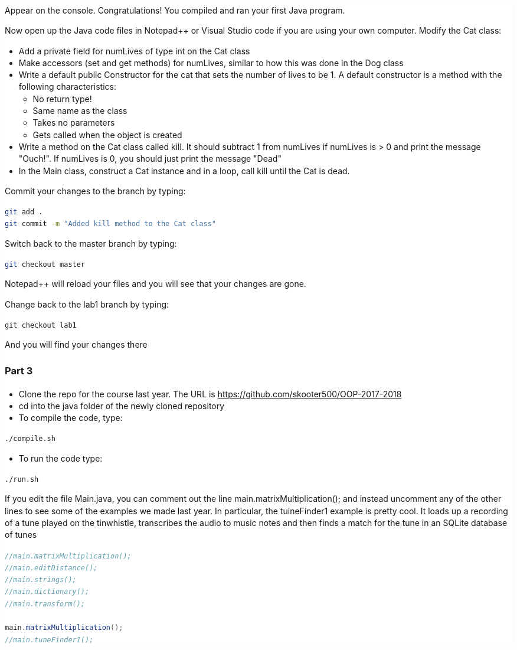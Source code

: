 Appear on the console. Congratulations! You compiled and ran your first Java program. 

Now open up the Java code files in Notepad++ or Visual Studio code if you are using your own computer. Modify the Cat class:

- Add a private field for numLives of type int on the Cat class
- Make accessors (set and get methods) for numLives, similar to how this was done in the Dog class
- Write a default public Constructor for the cat that sets the number of lives to be 1. A default constructor is a method with the following characteristics:
    - No return type!
    - Same name as the class
    - Takes no parameters
    - Gets called when the object is created 
- Write a method on the Cat class called kill. It should subtract 1 from numLives if numLives is > 0 and print the message "Ouch!". If numLives is 0, you should just print the message "Dead"
- In the Main class, construct a Cat instance and in a loop, call kill until the Cat is dead.

Commit your changes to the branch by typing:

```bash
git add .
git commit -m "Added kill method to the Cat class"
```

Switch back to the master branch by typing:

```bash
git checkout master
```

Notepad++ will reload your files and you will see that your changes are gone.

Change back to the lab1 branch by typing:

```
git checkout lab1
```

And you will find your changes there

### Part 3

- Clone the repo for the course last year. The URL is https://github.com/skooter500/OOP-2017-2018
- cd into the java folder of the newly cloned repository
- To compile the code, type:

```
./compile.sh
```

- To run the code type:

```
./run.sh
```

If you edit the file Main.java, you can comment out the line main.matrixMultiplication(); and instead uncomment any of the other lines to see some of the examples we made last year. In particular, the tuineFinder1 example is pretty cool. It loads up a recording of a tune played on the tinwhistle, transcribes the audio to music notes and then finds a match for the tune in an SQLite database of tunes

```Java
//main.matrixMultiplication();
//main.editDistance();
//main.strings();
//main.dictionary();
//main.transform();

main.matrixMultiplication();
//main.tuneFinder1();
```


